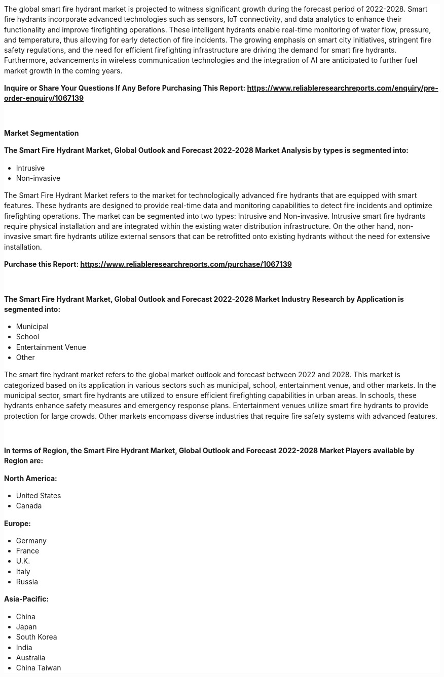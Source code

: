 <p><p>The global smart fire hydrant market is projected to witness significant growth during the forecast period of 2022-2028. Smart fire hydrants incorporate advanced technologies such as sensors, IoT connectivity, and data analytics to enhance their functionality and improve firefighting operations. These intelligent hydrants enable real-time monitoring of water flow, pressure, and temperature, thus allowing for early detection of fire incidents. The growing emphasis on smart city initiatives, stringent fire safety regulations, and the need for efficient firefighting infrastructure are driving the demand for smart fire hydrants. Furthermore, advancements in wireless communication technologies and the integration of AI are anticipated to further fuel market growth in the coming years.</p></p>
<p><strong>Inquire or Share Your Questions If Any Before Purchasing This Report: <a href="https://www.reliableresearchreports.com/enquiry/pre-order-enquiry/1067139">https://www.reliableresearchreports.com/enquiry/pre-order-enquiry/1067139</a></strong></p>
<p>&nbsp;</p>
<p><strong>Market Segmentation</strong></p>
<p><strong>The Smart Fire Hydrant Market, Global Outlook and Forecast 2022-2028 Market Analysis by types is segmented into:</strong></p>
<p><ul><li>Intrusive</li><li>Non-invasive</li></ul></p>
<p><p>The Smart Fire Hydrant Market refers to the market for technologically advanced fire hydrants that are equipped with smart features. These hydrants are designed to provide real-time data and monitoring capabilities to detect fire incidents and optimize firefighting operations. The market can be segmented into two types: Intrusive and Non-invasive. Intrusive smart fire hydrants require physical installation and are integrated within the existing water distribution infrastructure. On the other hand, non-invasive smart fire hydrants utilize external sensors that can be retrofitted onto existing hydrants without the need for extensive installation.</p></p>
<p><strong>Purchase this Report:&nbsp;<a href="https://www.reliableresearchreports.com/purchase/1067139">https://www.reliableresearchreports.com/purchase/1067139</a></strong></p>
<p>&nbsp;</p>
<p><strong>The Smart Fire Hydrant Market, Global Outlook and Forecast 2022-2028 Market Industry Research by Application is segmented into:</strong></p>
<p><ul><li>Municipal</li><li>School</li><li>Entertainment Venue</li><li>Other</li></ul></p>
<p><p>The smart fire hydrant market refers to the global market outlook and forecast between 2022 and 2028. This market is categorized based on its application in various sectors such as municipal, school, entertainment venue, and other markets. In the municipal sector, smart fire hydrants are utilized to ensure efficient firefighting capabilities in urban areas. In schools, these hydrants enhance safety measures and emergency response plans. Entertainment venues utilize smart fire hydrants to provide protection for large crowds. Other markets encompass diverse industries that require fire safety systems with advanced features.</p></p>
<p>&nbsp;</p>
<p><strong>In terms of Region, the Smart Fire Hydrant Market, Global Outlook and Forecast 2022-2028 Market Players available by Region are:</strong></p>
<p>
    <p> <strong> North America: </strong>
        <ul>
            <li>United States</li>
            <li>Canada</li>
        </ul>
        </p> 
    <p> <strong> Europe: </strong>
        <ul>
            <li>Germany</li>
            <li>France</li>
            <li>U.K.</li>
            <li>Italy</li>
            <li>Russia</li>
        </ul>
        </p> 
    <p> <strong> Asia-Pacific: </strong>
        <ul>
            <li>China</li>
            <li>Japan</li>
            <li>South Korea</li>
            <li>India</li>
            <li>Australia</li>
            <li>China Taiwan</li>